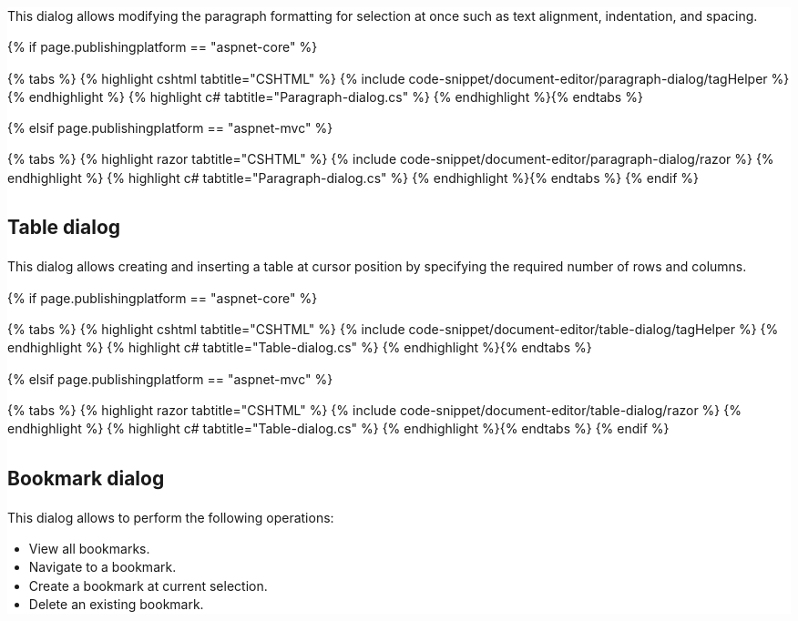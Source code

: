 This dialog allows modifying the paragraph formatting for selection at once such as text alignment, indentation, and spacing.

{% if page.publishingplatform == "aspnet-core" %}

{% tabs %}
{% highlight cshtml tabtitle="CSHTML" %}
{% include code-snippet/document-editor/paragraph-dialog/tagHelper %}
{% endhighlight %}
{% highlight c# tabtitle="Paragraph-dialog.cs" %}
{% endhighlight %}{% endtabs %}

{% elsif page.publishingplatform == "aspnet-mvc" %}

{% tabs %}
{% highlight razor tabtitle="CSHTML" %}
{% include code-snippet/document-editor/paragraph-dialog/razor %}
{% endhighlight %}
{% highlight c# tabtitle="Paragraph-dialog.cs" %}
{% endhighlight %}{% endtabs %}
{% endif %}



## Table dialog

This dialog allows creating and inserting a table at cursor position by specifying the required number of rows and columns.

{% if page.publishingplatform == "aspnet-core" %}

{% tabs %}
{% highlight cshtml tabtitle="CSHTML" %}
{% include code-snippet/document-editor/table-dialog/tagHelper %}
{% endhighlight %}
{% highlight c# tabtitle="Table-dialog.cs" %}
{% endhighlight %}{% endtabs %}

{% elsif page.publishingplatform == "aspnet-mvc" %}

{% tabs %}
{% highlight razor tabtitle="CSHTML" %}
{% include code-snippet/document-editor/table-dialog/razor %}
{% endhighlight %}
{% highlight c# tabtitle="Table-dialog.cs" %}
{% endhighlight %}{% endtabs %}
{% endif %}



## Bookmark dialog

This dialog allows to perform the following operations:

* View all bookmarks.
* Navigate to a bookmark.
* Create a bookmark at current selection.
* Delete an existing bookmark.

